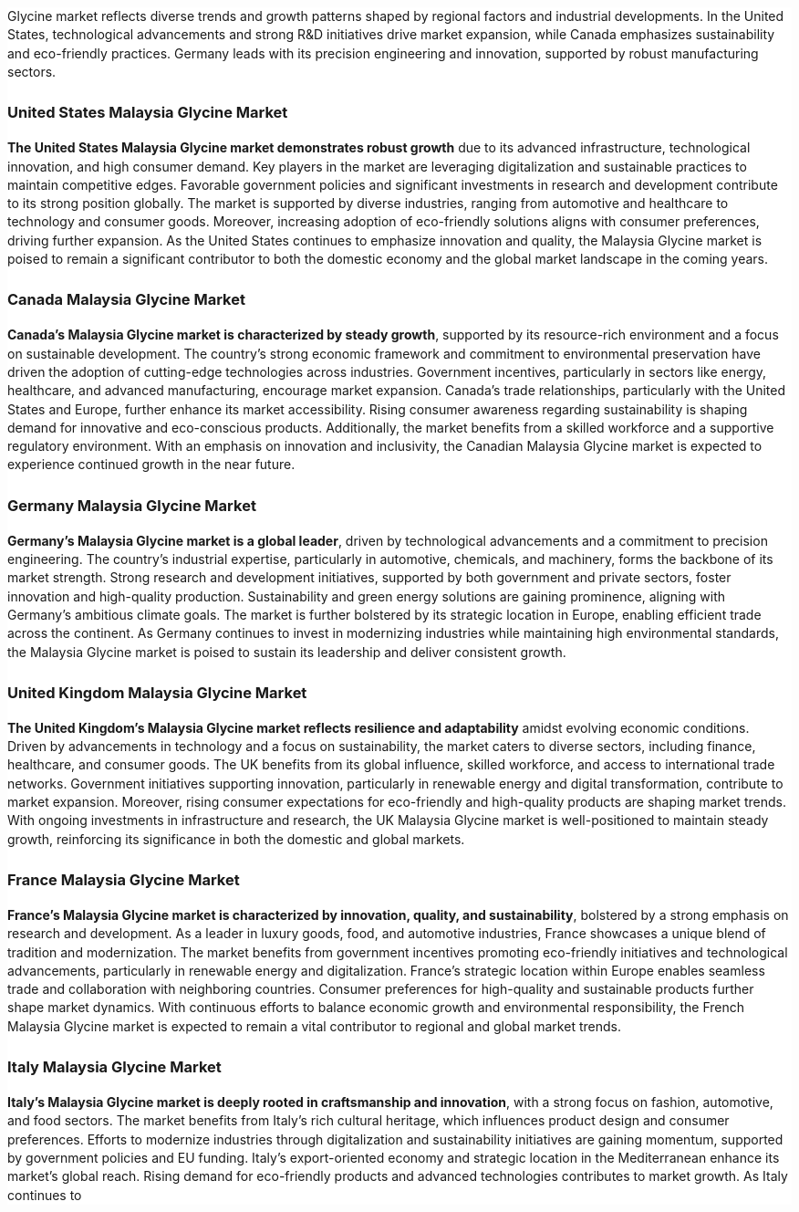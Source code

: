 Glycine market reflects diverse trends and growth patterns shaped by regional factors and industrial developments. In the United States, technological advancements and strong R&amp;D initiatives drive market expansion, while Canada emphasizes sustainability and eco-friendly practices. Germany leads with its precision engineering and innovation, supported by robust manufacturing sectors.</span></em></p></blockquote><h3><strong>United States Malaysia Glycine Market</strong></h3><p><strong>The United States Malaysia Glycine market demonstrates robust growth</strong> due to its advanced infrastructure, technological innovation, and high consumer demand. Key players in the market are leveraging digitalization and sustainable practices to maintain competitive edges. Favorable government policies and significant investments in research and development contribute to its strong position globally. The market is supported by diverse industries, ranging from automotive and healthcare to technology and consumer goods. Moreover, increasing adoption of eco-friendly solutions aligns with consumer preferences, driving further expansion. As the United States continues to emphasize innovation and quality, the Malaysia Glycine market is poised to remain a significant contributor to both the domestic economy and the global market landscape in the coming years.</p><h3><strong>Canada Malaysia Glycine Market</strong></h3><p><strong>Canada&rsquo;s Malaysia Glycine market is characterized by steady growth</strong>, supported by its resource-rich environment and a focus on sustainable development. The country&rsquo;s strong economic framework and commitment to environmental preservation have driven the adoption of cutting-edge technologies across industries. Government incentives, particularly in sectors like energy, healthcare, and advanced manufacturing, encourage market expansion. Canada&rsquo;s trade relationships, particularly with the United States and Europe, further enhance its market accessibility. Rising consumer awareness regarding sustainability is shaping demand for innovative and eco-conscious products. Additionally, the market benefits from a skilled workforce and a supportive regulatory environment. With an emphasis on innovation and inclusivity, the Canadian Malaysia Glycine market is expected to experience continued growth in the near future.</p><h3><strong>Germany Malaysia Glycine Market</strong></h3><p><strong>Germany&rsquo;s Malaysia Glycine market is a global leader</strong>, driven by technological advancements and a commitment to precision engineering. The country&rsquo;s industrial expertise, particularly in automotive, chemicals, and machinery, forms the backbone of its market strength. Strong research and development initiatives, supported by both government and private sectors, foster innovation and high-quality production. Sustainability and green energy solutions are gaining prominence, aligning with Germany&rsquo;s ambitious climate goals. The market is further bolstered by its strategic location in Europe, enabling efficient trade across the continent. As Germany continues to invest in modernizing industries while maintaining high environmental standards, the Malaysia Glycine market is poised to sustain its leadership and deliver consistent growth.</p><h3><strong>United Kingdom Malaysia Glycine Market</strong></h3><p><strong>The United Kingdom&rsquo;s Malaysia Glycine market reflects resilience and adaptability</strong> amidst evolving economic conditions. Driven by advancements in technology and a focus on sustainability, the market caters to diverse sectors, including finance, healthcare, and consumer goods. The UK benefits from its global influence, skilled workforce, and access to international trade networks. Government initiatives supporting innovation, particularly in renewable energy and digital transformation, contribute to market expansion. Moreover, rising consumer expectations for eco-friendly and high-quality products are shaping market trends. With ongoing investments in infrastructure and research, the UK Malaysia Glycine market is well-positioned to maintain steady growth, reinforcing its significance in both the domestic and global markets.</p><h3><strong>France Malaysia Glycine Market</strong></h3><p><strong>France&rsquo;s Malaysia Glycine market is characterized by innovation, quality, and sustainability</strong>, bolstered by a strong emphasis on research and development. As a leader in luxury goods, food, and automotive industries, France showcases a unique blend of tradition and modernization. The market benefits from government incentives promoting eco-friendly initiatives and technological advancements, particularly in renewable energy and digitalization. France&rsquo;s strategic location within Europe enables seamless trade and collaboration with neighboring countries. Consumer preferences for high-quality and sustainable products further shape market dynamics. With continuous efforts to balance economic growth and environmental responsibility, the French Malaysia Glycine market is expected to remain a vital contributor to regional and global market trends.</p><h3><strong>Italy Malaysia Glycine Market</strong></h3><p><strong>Italy&rsquo;s Malaysia Glycine market is deeply rooted in craftsmanship and innovation</strong>, with a strong focus on fashion, automotive, and food sectors. The market benefits from Italy&rsquo;s rich cultural heritage, which influences product design and consumer preferences. Efforts to modernize industries through digitalization and sustainability initiatives are gaining momentum, supported by government policies and EU funding. Italy&rsquo;s export-oriented economy and strategic location in the Mediterranean enhance its market&rsquo;s global reach. Rising demand for eco-friendly products and advanced technologies contributes to market growth. As Italy continues to